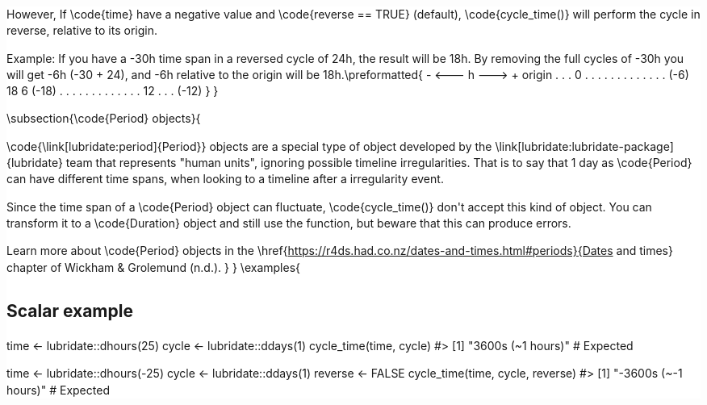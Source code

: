 However, If \code{time} have a negative value and \code{reverse == TRUE} (default),
\code{cycle_time()} will perform the cycle in reverse, relative to its origin.

Example: If you have a -30h time span in a reversed cycle of 24h, the result
will be 18h. By removing the full cycles of -30h you will get -6h (-30 + 24),
and -6h relative to the origin will be 18h.\preformatted{               - <--- h ---> +
                    origin
                . . . 0 . . .
              .                 .
            .                   .
           .                     .
          .                       .
         .                         .
    (-6) 18                        6 (-18)
         .                         .
          .                       .
           .                     .
            .                   .
             .                 .
                . . . 12 . . .
                    (-12)
}
}

\subsection{\code{Period} objects}{

\code{\link[lubridate:period]{Period}} objects are a special type of object
developed by the \link[lubridate:lubridate-package]{lubridate} team that
represents "human units", ignoring possible timeline irregularities. That is
to say that 1 day as \code{Period} can have different time spans, when looking to
a timeline after a irregularity event.

Since the time span of a \code{Period} object can fluctuate, \code{cycle_time()} don't
accept this kind of object. You can transform it to a \code{Duration} object and
still use the function, but beware that this can produce errors.

Learn more about \code{Period} objects in the \href{https://r4ds.had.co.nz/dates-and-times.html#periods}{Dates and times} chapter of
Wickham & Grolemund (n.d.).
}
}
\examples{
## Scalar example

time <- lubridate::dhours(25)
cycle <- lubridate::ddays(1)
cycle_time(time, cycle)
#> [1] "3600s (~1 hours)" # Expected

time <- lubridate::dhours(-25)
cycle <- lubridate::ddays(1)
reverse <- FALSE
cycle_time(time, cycle, reverse)
#> [1] "-3600s (~-1 hours)" # Expected


[repo]: https://github.com/ropensci/mctq
[issues]: https://github.com/ropensci/mctq/issues
[discussions]: https://github.com/ropensci/mctq/discussions
[new_issue]: https://github.com/ropensci/mctq/issues/new
[new_discussion]: https://github.com/ropensci/mctq/discussions/new
[website]: https://docs.ropensci.org/mctq
[citation]: https://docs.ropensci.org/mctq/authors.html
[email]: mailto:danvartan@gmail.com